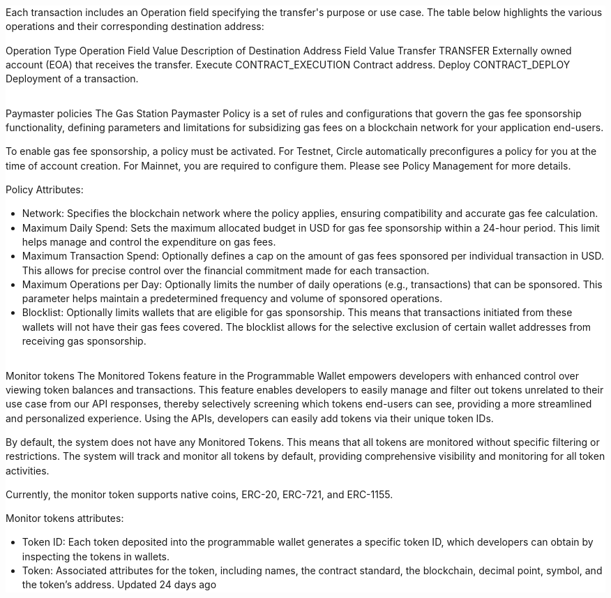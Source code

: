 Each transaction includes an Operation field specifying the transfer's purpose or use case. The table below highlights the various operations and their corresponding destination address:

Operation Type	Operation Field Value	Description of Destination Address Field Value
Transfer	TRANSFER	Externally owned account (EOA) that receives the transfer.
Execute	CONTRACT_EXECUTION	Contract address.
Deploy	CONTRACT_DEPLOY	Deployment of a transaction.
##
Paymaster policies
[](#paymaster-policies)
The Gas Station Paymaster Policy is a set of rules and configurations that govern the gas fee sponsorship functionality, defining parameters and limitations for subsidizing gas fees on a blockchain network for your application end-users.

To enable gas fee sponsorship, a policy must be activated. For Testnet, Circle automatically preconfigures a policy for you at the time of account creation. For Mainnet, you are required to configure them. Please see Policy Management for more details.

Policy Attributes:

- Network: Specifies the blockchain network where the policy applies, ensuring compatibility and accurate gas fee calculation.
- Maximum Daily Spend: Sets the maximum allocated budget in USD for gas fee sponsorship within a 24-hour period. This limit helps manage and control the expenditure on gas fees.
- Maximum Transaction Spend: Optionally defines a cap on the amount of gas fees sponsored per individual transaction in USD. This allows for precise control over the financial commitment made for each transaction.
- Maximum Operations per Day: Optionally limits the number of daily operations (e.g., transactions) that can be sponsored. This parameter helps maintain a predetermined frequency and volume of sponsored operations.
- Blocklist: Optionally limits wallets that are eligible for gas sponsorship. This means that transactions initiated from these wallets will not have their gas fees covered. The blocklist allows for the selective exclusion of certain wallet addresses from receiving gas sponsorship.
##
Monitor tokens
[](#monitor-tokens)
The Monitored Tokens feature in the Programmable Wallet empowers developers with enhanced control over viewing token balances and transactions. This feature enables developers to easily manage and filter out tokens unrelated to their use case from our API responses, thereby selectively screening which tokens end-users can see, providing a more streamlined and personalized experience. Using the APIs, developers can easily add tokens via their unique token IDs. 

By default, the system does not have any Monitored Tokens. This means that all tokens are monitored without specific filtering or restrictions. The system will track and monitor all tokens by default, providing comprehensive visibility and monitoring for all token activities.

Currently, the monitor token supports native coins, ERC-20, ERC-721, and ERC-1155.

Monitor tokens attributes:

- Token ID: Each token deposited into the programmable wallet generates a specific token ID, which developers can obtain by inspecting the tokens in wallets. 
- Token: Associated attributes for the token, including names, the contract standard, the blockchain, decimal point, symbol, and the token’s address.
Updated 24 days ago
